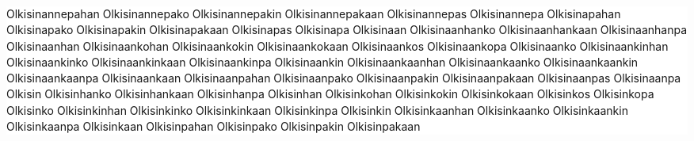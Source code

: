 Olkisinannepahan
Olkisinannepako
Olkisinannepakin
Olkisinannepakaan
Olkisinannepas
Olkisinannepa
Olkisinapahan
Olkisinapako
Olkisinapakin
Olkisinapakaan
Olkisinapas
Olkisinapa
Olkisinaan
Olkisinaanhanko
Olkisinaanhankaan
Olkisinaanhanpa
Olkisinaanhan
Olkisinaankohan
Olkisinaankokin
Olkisinaankokaan
Olkisinaankos
Olkisinaankopa
Olkisinaanko
Olkisinaankinhan
Olkisinaankinko
Olkisinaankinkaan
Olkisinaankinpa
Olkisinaankin
Olkisinaankaanhan
Olkisinaankaanko
Olkisinaankaankin
Olkisinaankaanpa
Olkisinaankaan
Olkisinaanpahan
Olkisinaanpako
Olkisinaanpakin
Olkisinaanpakaan
Olkisinaanpas
Olkisinaanpa
Olkisin
Olkisinhanko
Olkisinhankaan
Olkisinhanpa
Olkisinhan
Olkisinkohan
Olkisinkokin
Olkisinkokaan
Olkisinkos
Olkisinkopa
Olkisinko
Olkisinkinhan
Olkisinkinko
Olkisinkinkaan
Olkisinkinpa
Olkisinkin
Olkisinkaanhan
Olkisinkaanko
Olkisinkaankin
Olkisinkaanpa
Olkisinkaan
Olkisinpahan
Olkisinpako
Olkisinpakin
Olkisinpakaan